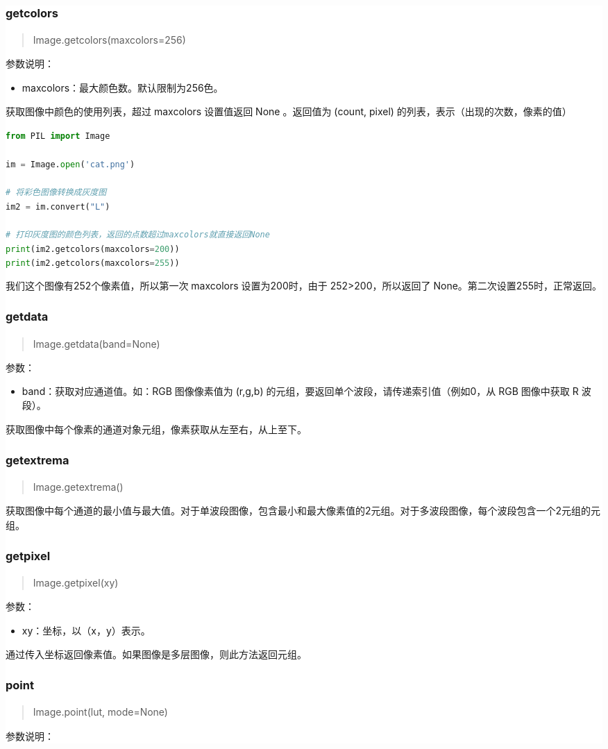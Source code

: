 ### getcolors

> Image.getcolors(maxcolors=256)

参数说明：

- maxcolors：最大颜色数。默认限制为256色。

获取图像中颜色的使用列表，超过 maxcolors 设置值返回 None 。返回值为 (count, pixel) 的列表，表示（出现的次数，像素的值）



```python
from PIL import Image

im = Image.open('cat.png')

# 将彩色图像转换成灰度图
im2 = im.convert("L")

# 打印灰度图的颜色列表，返回的点数超过maxcolors就直接返回None
print(im2.getcolors(maxcolors=200))
print(im2.getcolors(maxcolors=255))
```

我们这个图像有252个像素值，所以第一次 maxcolors 设置为200时，由于 252>200，所以返回了 None。第二次设置255时，正常返回。

### getdata

> Image.getdata(band=None)

参数：

- band：获取对应通道值。如：RGB 图像像素值为 (r,g,b) 的元组，要返回单个波段，请传递索引值（例如0，从 RGB 图像中获取 R  波段）。

获取图像中每个像素的通道对象元组，像素获取从左至右，从上至下。

### getextrema

> Image.getextrema()

获取图像中每个通道的最小值与最大值。对于单波段图像，包含最小和最大像素值的2元组。对于多波段图像，每个波段包含一个2元组的元组。

### getpixel

> Image.getpixel(xy)

参数：

- xy：坐标，以（x，y）表示。

通过传入坐标返回像素值。如果图像是多层图像，则此方法返回元组。

### point

> Image.point(lut, mode=None)

参数说明：
